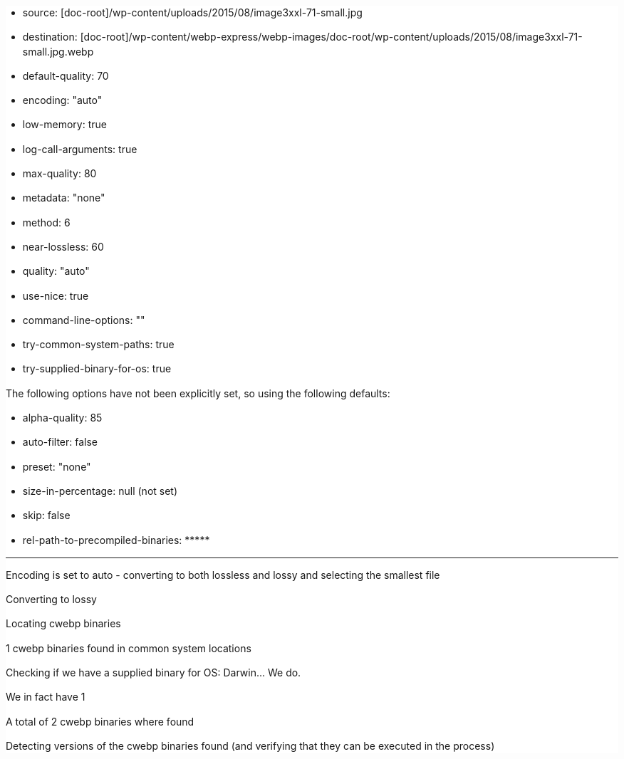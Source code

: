 - source: [doc-root]/wp-content/uploads/2015/08/image3xxl-71-small.jpg

- destination: [doc-root]/wp-content/webp-express/webp-images/doc-root/wp-content/uploads/2015/08/image3xxl-71-small.jpg.webp

- default-quality: 70

- encoding: "auto"

- low-memory: true

- log-call-arguments: true

- max-quality: 80

- metadata: "none"

- method: 6

- near-lossless: 60

- quality: "auto"

- use-nice: true

- command-line-options: ""

- try-common-system-paths: true

- try-supplied-binary-for-os: true


The following options have not been explicitly set, so using the following defaults:

- alpha-quality: 85

- auto-filter: false

- preset: "none"

- size-in-percentage: null (not set)

- skip: false

- rel-path-to-precompiled-binaries: *****

------------


Encoding is set to auto - converting to both lossless and lossy and selecting the smallest file


Converting to lossy

Locating cwebp binaries

1 cwebp binaries found in common system locations

Checking if we have a supplied binary for OS: Darwin... We do.

We in fact have 1

A total of 2 cwebp binaries where found

Detecting versions of the cwebp binaries found (and verifying that they can be executed in the process)
